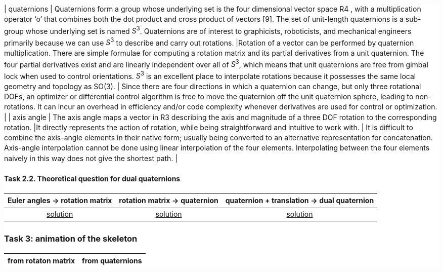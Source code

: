 | quaternions           | Quaternions form a group whose underlying set is the four dimensional vector space R4 , with a multiplication operator ‘o’ that combines both the dot product and cross product of vectors [9]. The set of unit-length quaternions is a sub-group whose underlying set is named $S^3$. Quaternions are of interest to graphicists, roboticists, and mechanical engineers primarily because we can use $S^3$ to describe and carry out rotations.              |Rotation of a vector can be performed by quaternion multiplication. There are simple formulae for computing a rotation matrix and its partial derivatives from a unit quaternion. The four partial derivatives exist and are linearly independent over all of $S^3$, which means that unit quaternions are free from gimbal lock when used to control orientations. $S^3$ is an excellent place to interpolate rotations because it possesses the same local geometry and topology as SO(3).               | Since there are four directions in which a quaternion can change, but only three rotational DOFs, an optimizer or differential control algorithm is free to move the quaternion off the unit quaternion sphere, leading to non-rotations. It can incur an overhead in efficiency and/or code complexity whenever derivatives are used for control or optimization.              |
| axis angle          | The axis angle maps a vector in R3 describing the axis and magnitude of a three DOF rotation to the corresponding rotation.              |It directly represents the action of rotation, while being straightforward and intuitive to work with.               | It is difficult to combine the axis-angle elements in their native form; usually being converted to an alternative representation for concatenation. Axis-angle interpolation cannot be done using linear interpolation of the four elements. Interpolating between the four elements naively in this way does not give the shortest path.              |

#### Task 2.2. Theoretical question for dual quaternions

| Euler angles -> rotation  matrix |  rotation matrix -> quaternion  |    quaternion + translation -> dual quaternion   |
| :------------------------------: |:------------------------------: |:-----------------------------------------------: |
| [solution](./res/task_2_2.pdf.pdf)                            | [solution](./res/task_2_2.pdf.pdf)                        |[solution](./res/task_2_2.pdf.pdf)                                            | 

### Task 3: animation of the skeleton
| from rotaton matrix  |  from quaternions   |
| :------------------: |:------------------: |
